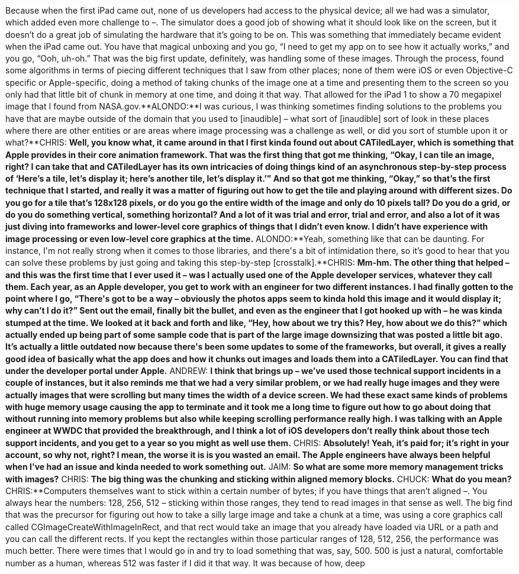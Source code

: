 Because when the first iPad came out, none of us developers had access to the physical device; all we had was a simulator, which added even more challenge to –. The simulator does a good job of showing what it should look like on the screen, but it doesn’t do a great job of simulating the hardware that it’s going to be on. This was something that immediately became evident when the iPad came out. You have that magical unboxing and you go, “I need to get my app on to see how it actually works,” and you go, “Ooh, uh-oh.” That was the big first update, definitely, was handling some of these images. Through the process, found some algorithms in terms of piecing different techniques that I saw from other places; none of them were iOS or even Objective-C specific or Apple-specific, doing a method of taking chunks of the image one at a time and presenting them to the screen so you only had that little bit of chunk in memory at one time, and doing it that way. That allowed for the iPad 1 to show a 70 megapixel image that I found from NASA.gov.**ALONDO:**I was curious, I was thinking sometimes finding solutions to the problems you have that are maybe outside of the domain that you used to [inaudible] – what sort of [inaudible] sort of look in these places where there are other entities or are areas where image processing was a challenge as well, or did you sort of stumble upon it or what?**CHRIS: **Well, you know what, it came around in that I first kinda found out about CATiledLayer, which is something that Apple provides in their core animation framework. That was the first thing that got me thinking, “Okay, I can tile an image, right? I can take that and CATiledLayer has its own intricacies of doing things kind of an asynchronous step-by-step process of ‘Here’s a tile, let’s display it; here’s another tile, let’s display it.’” And so that got me thinking, “Okay,” so that’s the first technique that I started, and really it was a matter of figuring out how to get the tile and playing around with different sizes. Do you go for a tile that’s 128x128 pixels, or do you go the entire width of the image and only do 10 pixels tall? Do you do a grid, or do you do something vertical, something horizontal? And a lot of it was trial and error, trial and error, and also a lot of it was just diving into frameworks and lower-level core graphics of things that I didn’t even know. I didn’t have experience with image processing or even low-level core graphics at the time.** ALONDO:**Yeah, something like that can be daunting. For instance, I'm not really strong when it comes to those libraries, and there's a bit of intimidation there, so it’s good to hear that you can solve these problems by just going and taking this step-by-step [crosstalk].**CHRIS: **Mm-hm. The other thing that helped – and this was the first time that I ever used it – was I actually used one of the Apple developer services, whatever they call them. Each year, as an Apple developer, you get to work with an engineer for two different instances. I had finally gotten to the point where I go, “There's got to be a way – obviously the photos apps seem to kinda hold this image and it would display it; why can’t I do it?” Sent out the email, finally bit the bullet, and even as the engineer that I got hooked up with – he was kinda stumped at the time. We looked at it back and forth and like, “Hey, how about we try this? Hey, how about we do this?” which actually ended up being part of some sample code that is part of the large image downsizing that was posted a little bit ago. It’s actually a little outdated now because there's been some updates to some of the frameworks, but overall, it gives a really good idea of basically what the app does and how it chunks out images and loads them into a CATiledLayer. You can find that under the developer portal under Apple.** ANDREW: **I think that brings up – we’ve used those technical support incidents in a couple of instances, but it also reminds me that we had a very similar problem, or we had really huge images and they were actually images that were scrolling but many times the width of a device screen. We had these exact same kinds of problems with huge memory usage causing the app to terminate and it took me a long time to figure out how to go about doing that without running into memory problems but also while keeping scrolling performance really high. I was talking with an Apple engineer at WWDC that provided the breakthrough, and I think a lot of iOS developers don’t really think about those tech support incidents, and you get to a year so you might as well use them.** CHRIS: **Absolutely! Yeah, it’s paid for; it’s right in your account, so why not, right? I mean, the worse it is is you wasted an email. The Apple engineers have always been helpful when I've had an issue and kinda needed to work something out.** JAIM: **So what are some more memory management tricks with images?** CHRIS: **The big thing was the chunking and sticking within aligned memory blocks.** CHUCK: **What do you mean?** CHRIS:**Computers themselves want to stick within a certain number of bytes; if you have things that aren’t aligned –. You always hear the numbers: 128, 256, 512 – sticking within those ranges, they tend to read images in that sense as well. The big find that was the precursor for figuring out how to take a silly large image and take a chunk at a time, was using a core graphics call called CGImageCreateWithImageInRect, and that rect would take an image that you already have loaded via URL or a path and you can call the different rects. If you kept the rectangles within those particular ranges of 128, 512, 256, the performance was much better. There were times that I would go in and try to load something that was, say, 500. 500 is just a natural, comfortable number as a human, whereas 512 was faster if I did it that way. It was because of how, deep